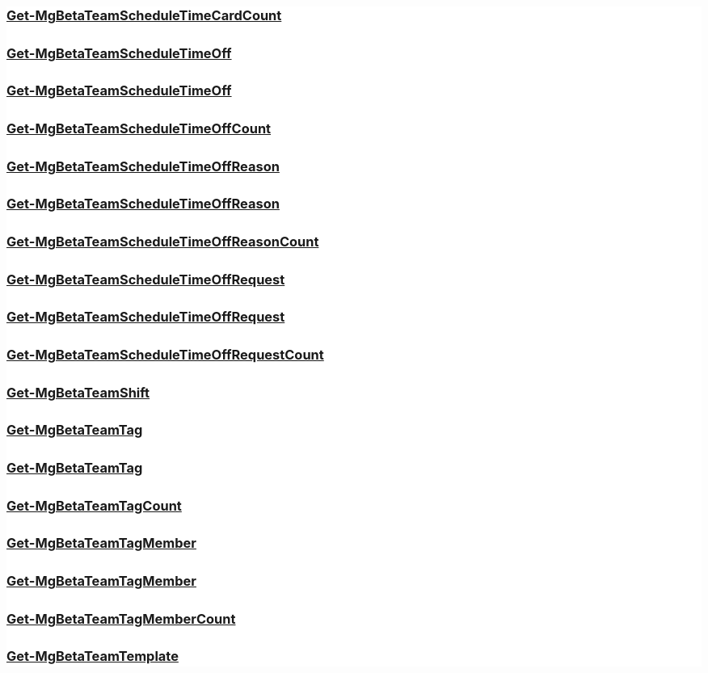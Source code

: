 ### [Get-MgBetaTeamScheduleTimeCardCount](Get-MgBetaTeamScheduleTimeCardCount.md)

### [Get-MgBetaTeamScheduleTimeOff](Get-MgBetaTeamScheduleTimeOff.md)

### [Get-MgBetaTeamScheduleTimeOff](Get-MgBetaTeamScheduleTimeOff.md)

### [Get-MgBetaTeamScheduleTimeOffCount](Get-MgBetaTeamScheduleTimeOffCount.md)

### [Get-MgBetaTeamScheduleTimeOffReason](Get-MgBetaTeamScheduleTimeOffReason.md)

### [Get-MgBetaTeamScheduleTimeOffReason](Get-MgBetaTeamScheduleTimeOffReason.md)

### [Get-MgBetaTeamScheduleTimeOffReasonCount](Get-MgBetaTeamScheduleTimeOffReasonCount.md)

### [Get-MgBetaTeamScheduleTimeOffRequest](Get-MgBetaTeamScheduleTimeOffRequest.md)

### [Get-MgBetaTeamScheduleTimeOffRequest](Get-MgBetaTeamScheduleTimeOffRequest.md)

### [Get-MgBetaTeamScheduleTimeOffRequestCount](Get-MgBetaTeamScheduleTimeOffRequestCount.md)

### [Get-MgBetaTeamShift](Get-MgBetaTeamShift.md)

### [Get-MgBetaTeamTag](Get-MgBetaTeamTag.md)

### [Get-MgBetaTeamTag](Get-MgBetaTeamTag.md)

### [Get-MgBetaTeamTagCount](Get-MgBetaTeamTagCount.md)

### [Get-MgBetaTeamTagMember](Get-MgBetaTeamTagMember.md)

### [Get-MgBetaTeamTagMember](Get-MgBetaTeamTagMember.md)

### [Get-MgBetaTeamTagMemberCount](Get-MgBetaTeamTagMemberCount.md)

### [Get-MgBetaTeamTemplate](Get-MgBetaTeamTemplate.md)
